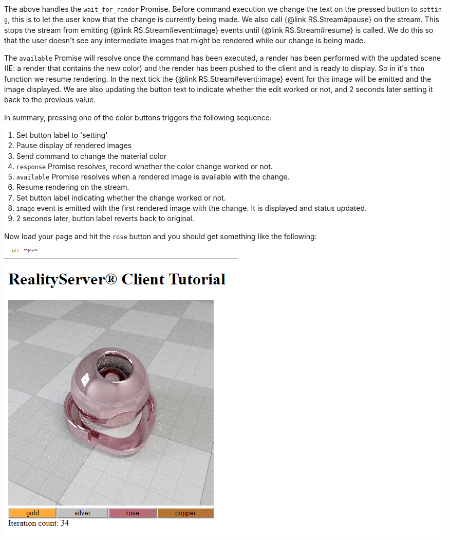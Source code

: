 The above handles the `wait_for_render` Promise. Before command execution we change the text on the pressed button to `setting`, this is to let the user know that the change is currently being made. We also call {@link RS.Stream#pause} on the stream. This stops the stream from emitting {@link RS.Stream#event:image} events until {@link RS.Stream#resume} is called. We do this so that the user doesn't see any intermediate images that might be rendered while our change is being made.

The `available` Promise will resolve once the command has been executed, a render has been performed with the updated scene (IE: a render that contains the new color) and the render has been pushed to the client and is ready to display. So in it's `then` function we resume rendering. In the next tick the {@link RS.Stream#event:image} event for this image will be emitted and the image displayed. We are also updating the button text to indicate whether the edit worked or not, and 2 seconds later setting it back to the previous value.

In summary, pressing one of the color buttons triggers the following sequence:

1. Set button label to 'setting'
2. Pause display of rendered images
3. Send command to change the material color
4. `response` Promise resolves, record whether the color change worked or not.
5. `available` Promise resolves when a rendered image is available with the change.
6. Resume rendering on the stream.
7. Set button label indicating whether the change worked or not.
8. `image` event is emitted with the first rendered image with the change. It is displayed and status updated.
9. 2 seconds later, button label reverts back to original.

Now load your page and hit the `rose` button and you should get something like the following:

![rendering](tutorials/browser-change-color/color-change.jpg)
